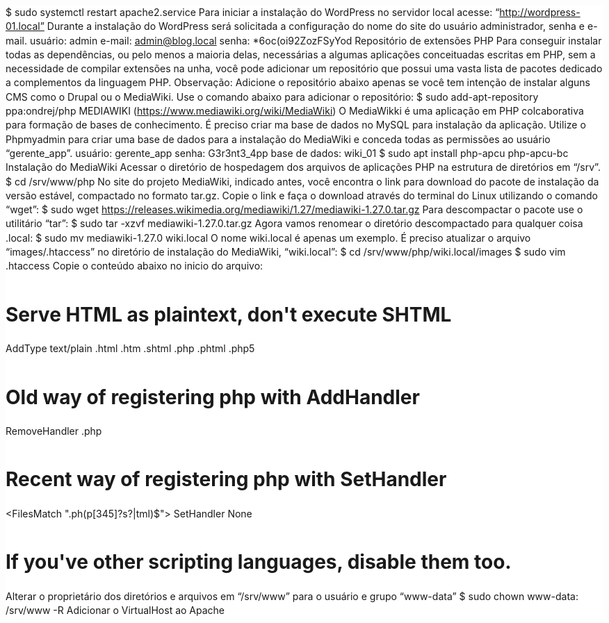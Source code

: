 $ sudo systemctl restart apache2.service
Para iniciar a instalação do WordPress no servidor local acesse: “http://wordpress-01.local”
Durante a instalação do WordPress será solicitada a configuração do nome do site do usuário administrador, senha e e-mail.
usuário: admin
e-mail: admin@blog.local
senha: *6oc(oi92ZozFSyYod
Repositório de extensões PHP
Para conseguir instalar todas as dependências, ou pelo menos a maioria delas, necessárias a algumas aplicações conceituadas escritas em PHP, sem a necessidade de compilar extensões na unha, você pode adicionar um repositório que possui uma vasta lista de pacotes dedicado a complementos da linguagem PHP.
Observação: Adicione o repositório abaixo apenas se você tem intenção de instalar alguns CMS como o Drupal ou o MediaWiki.
Use o comando abaixo para adicionar o repositório:
$ sudo add-apt-repository ppa:ondrej/php
MEDIAWIKI
(https://www.mediawiki.org/wiki/MediaWiki)
O MediaWikki é uma aplicação em PHP colcaborativa para formação de bases de conhecimento.
É preciso criar ma base de dados no MySQL para instalação da aplicação. Utilize o Phpmyadmin para criar uma base de dados para a instalação do MediaWiki e conceda todas as permissões ao usuário “gerente_app”.
usuário: gerente_app
senha: G3r3nt3_4pp
base de dados: wiki_01
$ sudo apt install php-apcu php-apcu-bc
Instalação do MediaWiki
Acessar o diretório de hospedagem dos arquivos de aplicações PHP na estrutura de diretórios em “/srv”.
$ cd /srv/www/php
No site do projeto MediaWiki, indicado antes, você encontra o link para download do pacote de instalação da versão estável, compactado no formato tar.gz. Copie o link e faça o download através do terminal do Linux utilizando o comando “wget”:
$ sudo wget https://releases.wikimedia.org/mediawiki/1.27/mediawiki-1.27.0.tar.gz
Para descompactar o pacote use o utilitário “tar”:
$ sudo tar -xzvf mediawiki-1.27.0.tar.gz
Agora vamos renomear o diretório descompactado para qualquer coisa .local:
$ sudo mv mediawiki-1.27.0 wiki.local
O nome wiki.local é apenas um exemplo.
É preciso atualizar o arquivo “images/.htaccess” no diretório de instalação do MediaWiki, “wiki.local”:
$ cd /srv/www/php/wiki.local/images
$ sudo vim .htaccess
Copie o conteúdo abaixo no inicio do arquivo:
# Serve HTML as plaintext, don't execute SHTML
AddType text/plain .html .htm .shtml .php .phtml .php5
# Old way of registering php with AddHandler
RemoveHandler .php
# Recent way of registering php with SetHandler
<FilesMatch "\.ph(p[345]?s?|tml)$">
   SetHandler None
</FilesMatch>
# If you've other scripting languages, disable them too.
Alterar o proprietário dos diretórios e arquivos em “/srv/www” para o usuário e grupo “www-data”
$ sudo chown www-data\: /srv/www -R
Adicionar o VirtualHost ao Apache